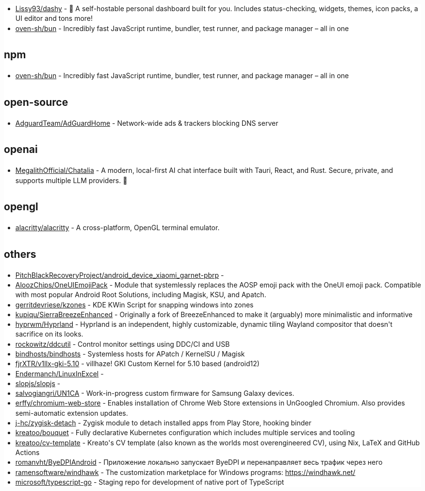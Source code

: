 - [Lissy93/dashy](https://github.com/Lissy93/dashy) - 🚀 A self-hostable personal dashboard built for you. Includes status-checking, widgets, themes, icon packs, a UI editor and tons more!
- [oven-sh/bun](https://github.com/oven-sh/bun) - Incredibly fast JavaScript runtime, bundler, test runner, and package manager – all in one

## npm 

- [oven-sh/bun](https://github.com/oven-sh/bun) - Incredibly fast JavaScript runtime, bundler, test runner, and package manager – all in one

## open-source 

- [AdguardTeam/AdGuardHome](https://github.com/AdguardTeam/AdGuardHome) - Network-wide ads & trackers blocking DNS server

## openai 

- [MegalithOfficial/Chatalia](https://github.com/MegalithOfficial/Chatalia) - A modern, local-first AI chat interface built with Tauri, React, and Rust. Secure, private, and supports multiple LLM providers. 🚀

## opengl 

- [alacritty/alacritty](https://github.com/alacritty/alacritty) - A cross-platform, OpenGL terminal emulator.

## others 

- [PitchBlackRecoveryProject/android_device_xiaomi_garnet-pbrp](https://github.com/PitchBlackRecoveryProject/android_device_xiaomi_garnet-pbrp) - 
- [AloozChips/OneUIEmojiPack](https://github.com/AloozChips/OneUIEmojiPack) - Module that systemlessly replaces the AOSP emoji pack with the OneUI emoji pack. Compatible with most popular Android Root Solutions, including Magisk, KSU, and Apatch.
- [gerritdevriese/kzones](https://github.com/gerritdevriese/kzones) - KDE KWin Script for snapping windows into zones
- [kupiqu/SierraBreezeEnhanced](https://github.com/kupiqu/SierraBreezeEnhanced) - Originally a fork of BreezeEnhanced to make it (arguably) more minimalistic and informative
- [hyprwm/Hyprland](https://github.com/hyprwm/Hyprland) - Hyprland is an independent, highly customizable, dynamic tiling Wayland compositor that doesn't sacrifice on its looks.
- [rockowitz/ddcutil](https://github.com/rockowitz/ddcutil) - Control monitor settings using DDC/CI and USB
- [bindhosts/bindhosts](https://github.com/bindhosts/bindhosts) - Systemless hosts for APatch / KernelSU / Magisk
- [fjrXTR/v1llx-gki-5.10](https://github.com/fjrXTR/v1llx-gki-5.10) - villhaze! GKI Custom Kernel for 5.10 based (android12)
- [Endermanch/LinuxInExcel](https://github.com/Endermanch/LinuxInExcel) - 
- [slopjs/slopjs](https://github.com/slopjs/slopjs) - 
- [salvogiangri/UN1CA](https://github.com/salvogiangri/UN1CA) - Work-in-progress custom firmware for Samsung Galaxy devices.
- [erffy/chromium-web-store](https://github.com/erffy/chromium-web-store) - Enables installation of Chrome Web Store extensions in UnGoogled Chromium. Also provides semi-automatic extension updates.
- [j-hc/zygisk-detach](https://github.com/j-hc/zygisk-detach) - Zygisk module to detach installed apps from Play Store, hooking binder
- [kreatoo/bouquet](https://github.com/kreatoo/bouquet) - Fully declarative Kubernetes configuration which includes multiple services and tooling
- [kreatoo/cv-template](https://github.com/kreatoo/cv-template) - Kreato's CV template (also known as the worlds most overengineered CV), using Nix, LaTeX and GitHub Actions
- [romanvht/ByeDPIAndroid](https://github.com/romanvht/ByeDPIAndroid) - Приложение локально запускает ByeDPI и перенаправляет весь трафик через него
- [ramensoftware/windhawk](https://github.com/ramensoftware/windhawk) - The customization marketplace for Windows programs: https://windhawk.net/
- [microsoft/typescript-go](https://github.com/microsoft/typescript-go) - Staging repo for development of native port of TypeScript